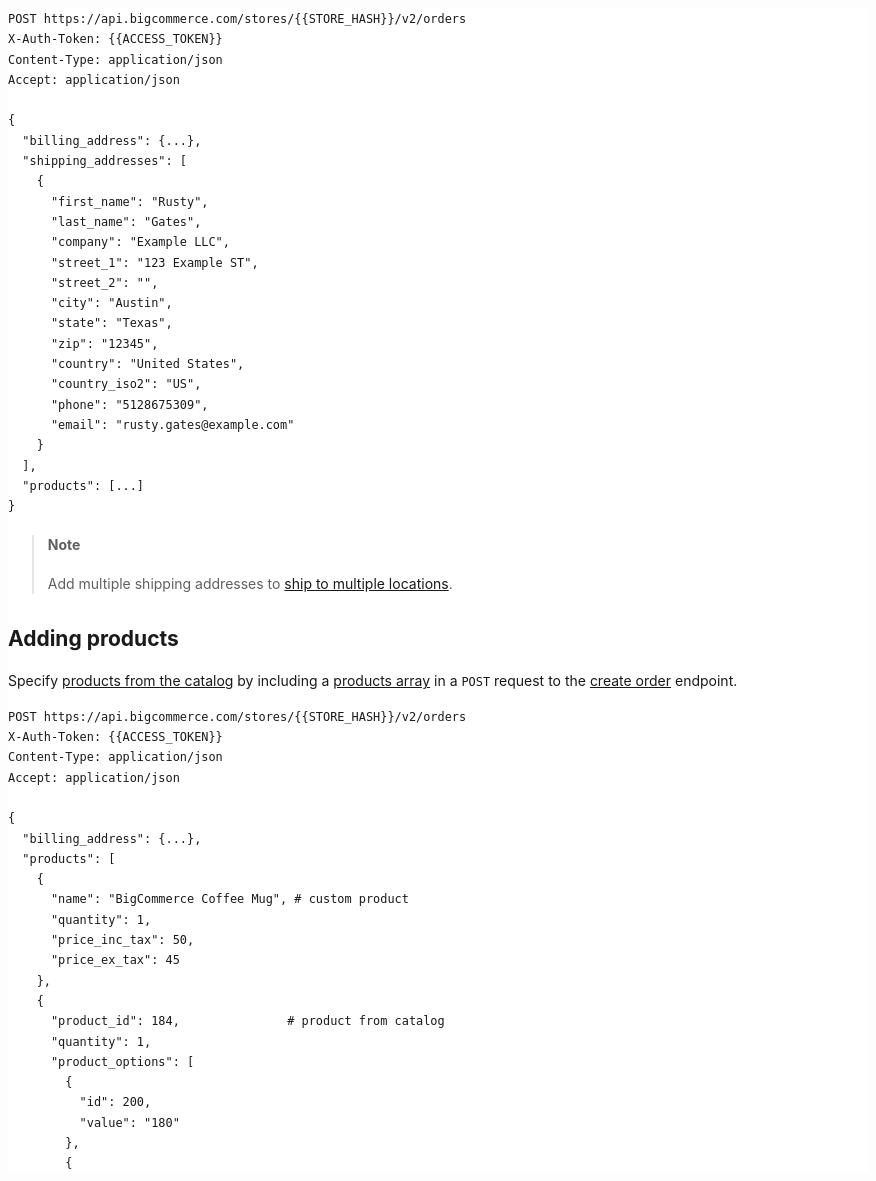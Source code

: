 ```http title="Example request: add shipping addresses" lineNumbers
POST https://api.bigcommerce.com/stores/{{STORE_HASH}}/v2/orders
X-Auth-Token: {{ACCESS_TOKEN}}
Content-Type: application/json
Accept: application/json

{
  "billing_address": {...},
  "shipping_addresses": [
    {
      "first_name": "Rusty",
      "last_name": "Gates",
      "company": "Example LLC",
      "street_1": "123 Example ST",
      "street_2": "",
      "city": "Austin",
      "state": "Texas",
      "zip": "12345",
      "country": "United States",
      "country_iso2": "US",
      "phone": "5128675309",
      "email": "rusty.gates@example.com"
    }
  ],
  "products": [...]
}
```





> #### Note
>
> Add multiple shipping addresses to [ship to multiple locations](#shipping-to-multiple-locations).

## Adding products

Specify [products from the catalog](/api-reference/store-management/orders/order-shipping-addresses/updateashippingaddress#request-body) by including a [products array](/api-reference/store-management/orders/order-shipping-addresses/updateashippingaddress#request-body) in a `POST` request to the [create order](/api-reference/store-management/orders/orders/createanorder) endpoint.

```http title="Example request: Add products" lineNumbers
POST https://api.bigcommerce.com/stores/{{STORE_HASH}}/v2/orders
X-Auth-Token: {{ACCESS_TOKEN}}
Content-Type: application/json
Accept: application/json

{
  "billing_address": {...},
  "products": [
    {
      "name": "BigCommerce Coffee Mug", # custom product
      "quantity": 1,
      "price_inc_tax": 50,
      "price_ex_tax": 45
    },
    {
      "product_id": 184,               # product from catalog
      "quantity": 1,
      "product_options": [
        {
          "id": 200,
          "value": "180"
        },
        {
```